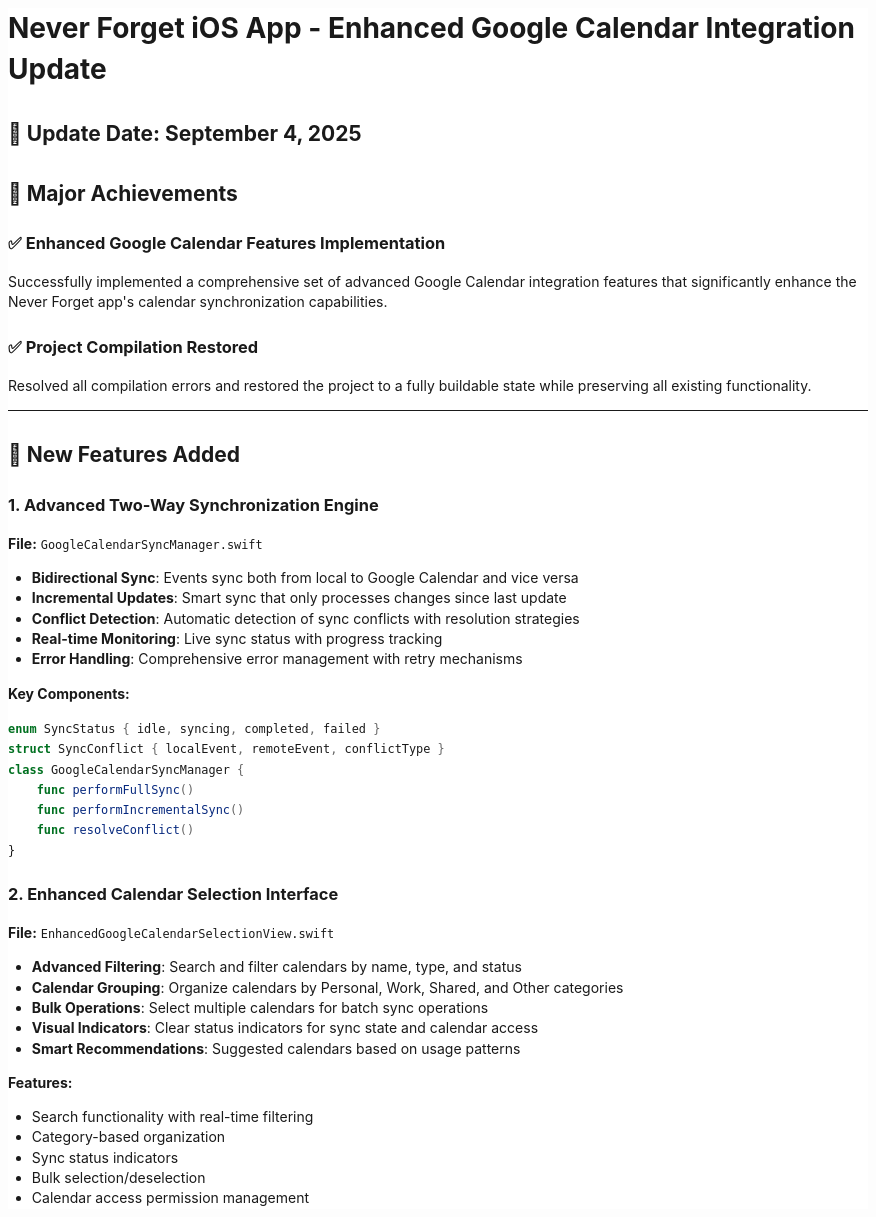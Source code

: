 # Never Forget iOS App - Enhanced Google Calendar Integration Update

## 📅 Update Date: September 4, 2025

## 🎯 **Major Achievements**

### ✅ **Enhanced Google Calendar Features Implementation**
Successfully implemented a comprehensive set of advanced Google Calendar integration features that significantly enhance the Never Forget app's calendar synchronization capabilities.

### ✅ **Project Compilation Restored**
Resolved all compilation errors and restored the project to a fully buildable state while preserving all existing functionality.

---

## 🚀 **New Features Added**

### 1. **Advanced Two-Way Synchronization Engine**
**File:** `GoogleCalendarSyncManager.swift`
- **Bidirectional Sync**: Events sync both from local to Google Calendar and vice versa
- **Incremental Updates**: Smart sync that only processes changes since last update
- **Conflict Detection**: Automatic detection of sync conflicts with resolution strategies
- **Real-time Monitoring**: Live sync status with progress tracking
- **Error Handling**: Comprehensive error management with retry mechanisms

**Key Components:**
```swift
enum SyncStatus { idle, syncing, completed, failed }
struct SyncConflict { localEvent, remoteEvent, conflictType }
class GoogleCalendarSyncManager {
    func performFullSync()
    func performIncrementalSync()
    func resolveConflict()
}
```

### 2. **Enhanced Calendar Selection Interface**
**File:** `EnhancedGoogleCalendarSelectionView.swift`
- **Advanced Filtering**: Search and filter calendars by name, type, and status
- **Calendar Grouping**: Organize calendars by Personal, Work, Shared, and Other categories
- **Bulk Operations**: Select multiple calendars for batch sync operations
- **Visual Indicators**: Clear status indicators for sync state and calendar access
- **Smart Recommendations**: Suggested calendars based on usage patterns

**Features:**
- Search functionality with real-time filtering
- Category-based organization
- Sync status indicators
- Bulk selection/deselection
- Calendar access permission management
